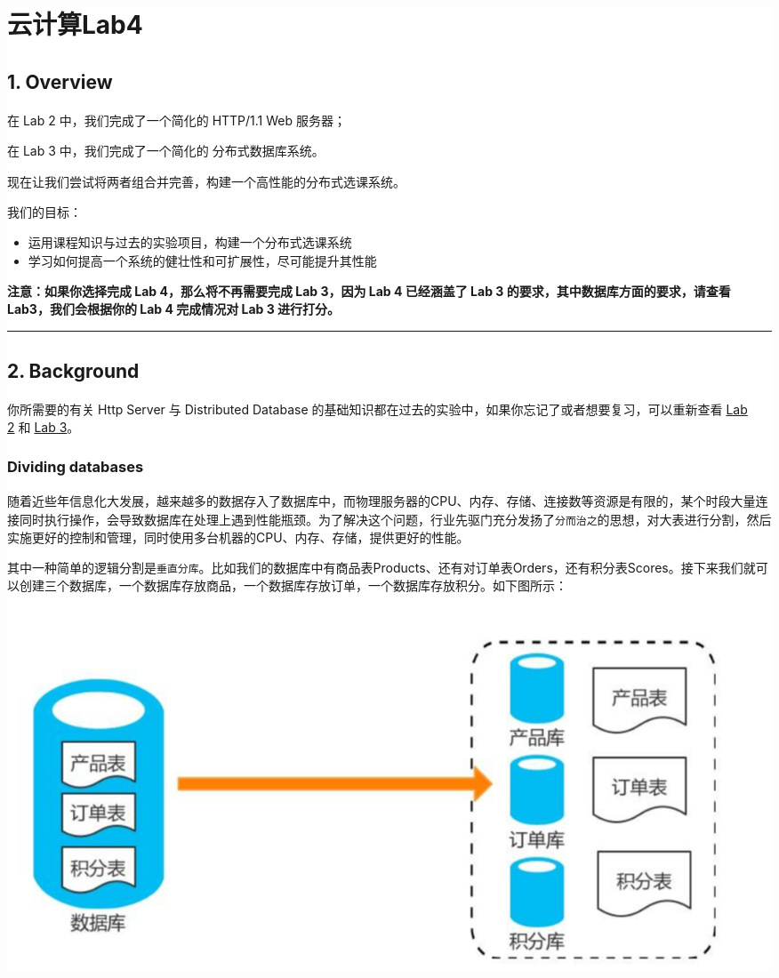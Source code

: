 # 云计算Lab4

## **1. Overview**

在 Lab 2 中，我们完成了一个简化的 HTTP/1.1 Web 服务器；

在 Lab 3 中，我们完成了一个简化的 分布式数据库系统。

现在让我们尝试将两者组合并完善，构建一个高性能的分布式选课系统。

我们的目标：

- 运用课程知识与过去的实验项目，构建一个分布式选课系统
- 学习如何提高一个系统的健壮性和可扩展性，尽可能提升其性能

**注意：如果你选择完成 Lab 4，那么将不再需要完成 Lab 3，因为 Lab 4 已经涵盖了 Lab 3 的要求，其中数据库方面的要求，请查看Lab3，我们会根据你的 Lab 4 完成情况对 Lab 3 进行打分。**

---

## 2. Background

你所需要的有关 Http Server 与 Distributed Database 的基础知识都在过去的实验中，如果你忘记了或者想要复习，可以重新查看 [Lab 2](https://github.com/1989chenguo/CloudComputingLabs/tree/master/Lab2) 和 [Lab 3](https://github.com/1989chenguo/CloudComputingLabs/tree/master/Lab3)。

### Dividing databases

随着近些年信息化大发展，越来越多的数据存入了数据库中，而物理服务器的CPU、内存、存储、连接数等资源是有限的，某个时段大量连接同时执行操作，会导致数据库在处理上遇到性能瓶颈。为了解决这个问题，行业先驱门充分发扬了`分而治之`的思想，对大表进行分割，然后实施更好的控制和管理，同时使用多台机器的CPU、内存、存储，提供更好的性能。

其中一种简单的逻辑分割是`垂直分库`。比如我们的数据库中有商品表Products、还有对订单表Orders，还有积分表Scores。接下来我们就可以创建三个数据库，一个数据库存放商品，一个数据库存放订单，一个数据库存放积分。如下图所示：

![img1](./static/img1.png)
